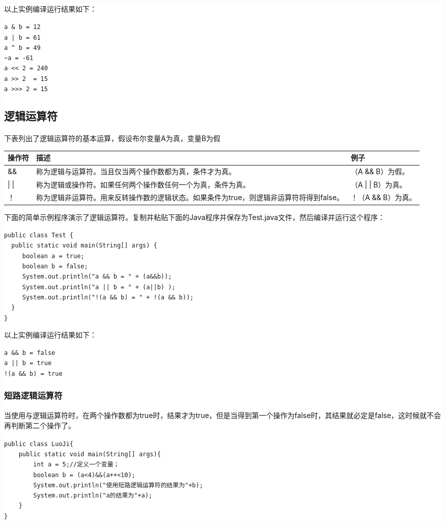 以上实例编译运行结果如下：

```
a & b = 12
a | b = 61
a ^ b = 49
~a = -61
a << 2 = 240
a >> 2  = 15
a >>> 2 = 15
```

## 逻辑运算符

下表列出了逻辑运算符的基本运算，假设布尔变量A为真，变量B为假

 <table> <thead> <tr> <th>操作符</th> <th align="left">描述</th> <th align="left">例子</th> </tr> </thead> <tbody><tr> <td>&amp;&amp;</td> <td align="left">称为逻辑与运算符。当且仅当两个操作数都为真，条件才为真。</td> <td align="left">（A &amp;&amp; B）为假。</td> </tr> <tr> <td>| |</td> <td align="left">称为逻辑或操作符。如果任何两个操作数任何一个为真，条件为真。</td> <td align="left">（A | | B）为真。</td> </tr> <tr> <td>！</td> <td align="left">称为逻辑非运算符。用来反转操作数的逻辑状态。如果条件为true，则逻辑非运算符将得到false。</td> <td align="left">！（A &amp;&amp; B）为真。</td> </tr> </tbody></table> 

下面的简单示例程序演示了逻辑运算符。复制并粘贴下面的Java程序并保存为Test.java文件，然后编译并运行这个程序：

```
public class Test {
  public static void main(String[] args) {
     boolean a = true;
     boolean b = false;
     System.out.println("a && b = " + (a&&b));
     System.out.println("a || b = " + (a||b) );
     System.out.println("!(a && b) = " + !(a && b));
  }
}
```

以上实例编译运行结果如下：

```
a && b = false
a || b = true
!(a && b) = true
```

### 短路逻辑运算符

当使用与逻辑运算符时，在两个操作数都为true时，结果才为true，但是当得到第一个操作为false时，其结果就必定是false，这时候就不会再判断第二个操作了。

```
public class LuoJi{
    public static void main(String[] args){
        int a = 5;//定义一个变量；
        boolean b = (a<4)&&(a++<10);
        System.out.println("使用短路逻辑运算符的结果为"+b);
        System.out.println("a的结果为"+a);
    }
}
```
